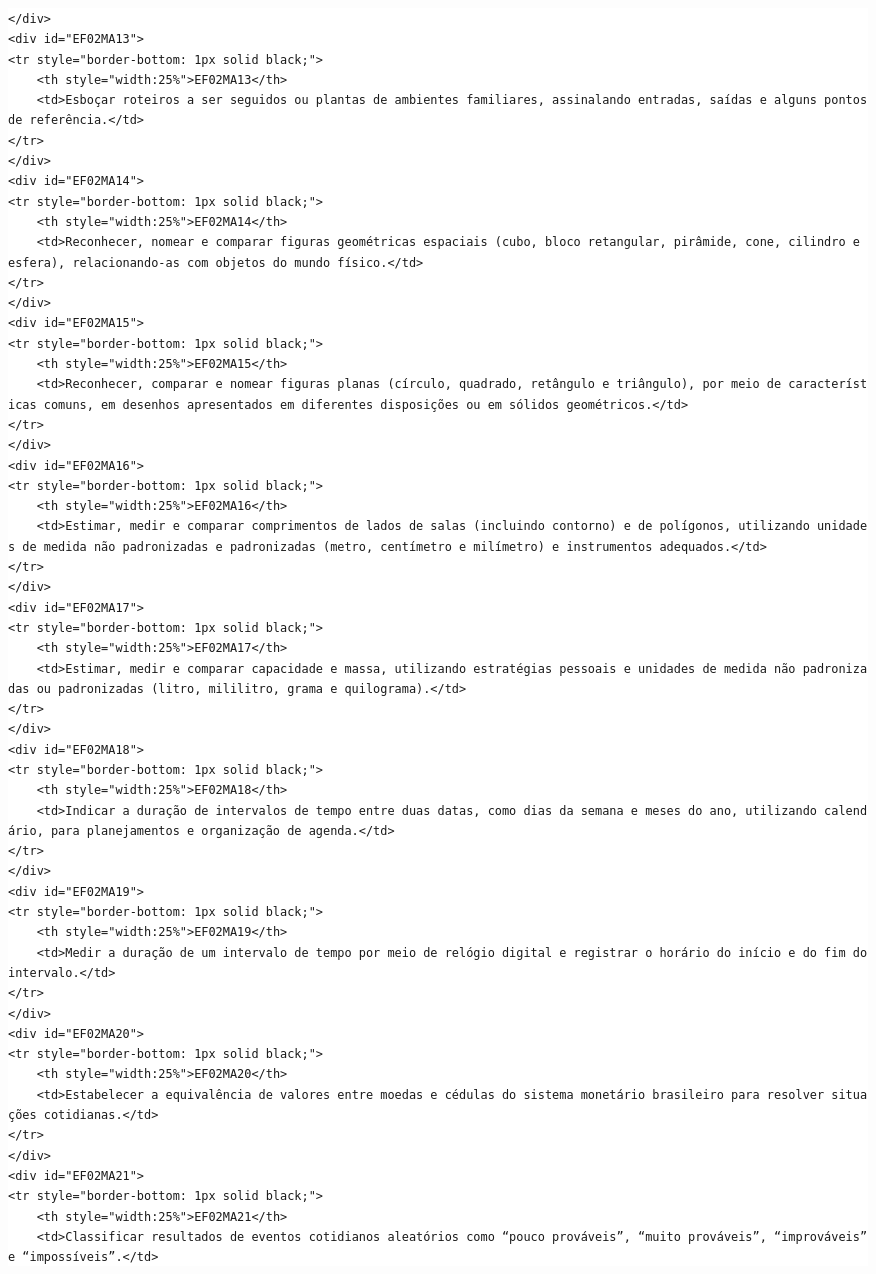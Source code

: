     </div>
    <div id="EF02MA13">
    <tr style="border-bottom: 1px solid black;">
        <th style="width:25%">EF02MA13</th>
        <td>Esboçar roteiros a ser seguidos ou plantas de ambientes familiares, assinalando entradas, saídas e alguns pontos de referência.</td>
    </tr>
    </div>
    <div id="EF02MA14">
    <tr style="border-bottom: 1px solid black;">
        <th style="width:25%">EF02MA14</th>
        <td>Reconhecer, nomear e comparar figuras geométricas espaciais (cubo, bloco retangular, pirâmide, cone, cilindro e esfera), relacionando-as com objetos do mundo físico.</td>
    </tr>
    </div>
    <div id="EF02MA15">
    <tr style="border-bottom: 1px solid black;">
        <th style="width:25%">EF02MA15</th>
        <td>Reconhecer, comparar e nomear figuras planas (círculo, quadrado, retângulo e triângulo), por meio de características comuns, em desenhos apresentados em diferentes disposições ou em sólidos geométricos.</td>
    </tr>
    </div>
    <div id="EF02MA16">
    <tr style="border-bottom: 1px solid black;">
        <th style="width:25%">EF02MA16</th>
        <td>Estimar, medir e comparar comprimentos de lados de salas (incluindo contorno) e de polígonos, utilizando unidades de medida não padronizadas e padronizadas (metro, centímetro e milímetro) e instrumentos adequados.</td>
    </tr>
    </div>
    <div id="EF02MA17">
    <tr style="border-bottom: 1px solid black;">
        <th style="width:25%">EF02MA17</th>
        <td>Estimar, medir e comparar capacidade e massa, utilizando estratégias pessoais e unidades de medida não padronizadas ou padronizadas (litro, mililitro, grama e quilograma).</td>
    </tr>
    </div>
    <div id="EF02MA18">
    <tr style="border-bottom: 1px solid black;">
        <th style="width:25%">EF02MA18</th>
        <td>Indicar a duração de intervalos de tempo entre duas datas, como dias da semana e meses do ano, utilizando calendário, para planejamentos e organização de agenda.</td>
    </tr>
    </div>
    <div id="EF02MA19">
    <tr style="border-bottom: 1px solid black;">
        <th style="width:25%">EF02MA19</th>
        <td>Medir a duração de um intervalo de tempo por meio de relógio digital e registrar o horário do início e do fim do intervalo.</td>
    </tr>
    </div>
    <div id="EF02MA20">
    <tr style="border-bottom: 1px solid black;">
        <th style="width:25%">EF02MA20</th>
        <td>Estabelecer a equivalência de valores entre moedas e cédulas do sistema monetário brasileiro para resolver situações cotidianas.</td>
    </tr>
    </div>
    <div id="EF02MA21">
    <tr style="border-bottom: 1px solid black;">
        <th style="width:25%">EF02MA21</th>
        <td>Classificar resultados de eventos cotidianos aleatórios como “pouco prováveis”, “muito prováveis”, “improváveis” e “impossíveis”.</td>